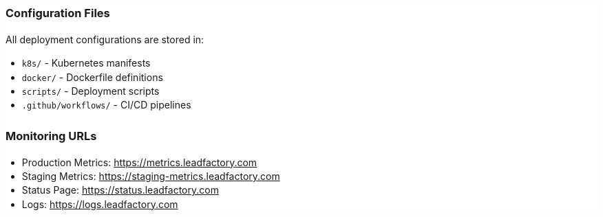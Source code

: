 ### Configuration Files

All deployment configurations are stored in:
- `k8s/` - Kubernetes manifests
- `docker/` - Dockerfile definitions
- `scripts/` - Deployment scripts
- `.github/workflows/` - CI/CD pipelines

### Monitoring URLs

- Production Metrics: https://metrics.leadfactory.com
- Staging Metrics: https://staging-metrics.leadfactory.com
- Status Page: https://status.leadfactory.com
- Logs: https://logs.leadfactory.com
